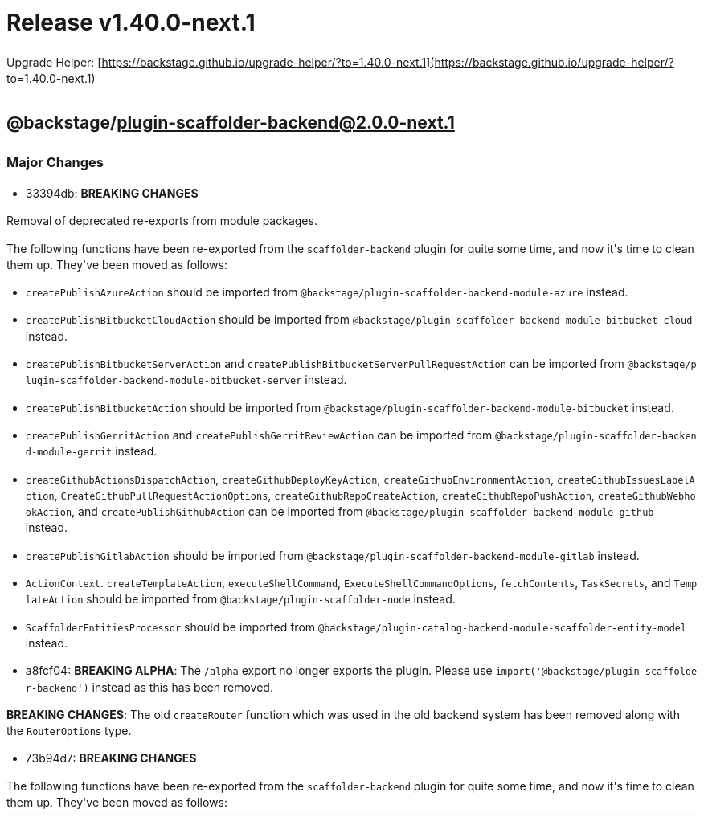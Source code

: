 # Release v1.40.0-next.1

Upgrade Helper: [https://backstage.github.io/upgrade-helper/?to=1.40.0-next.1](https://backstage.github.io/upgrade-helper/?to=1.40.0-next.1)

## @backstage/plugin-scaffolder-backend@2.0.0-next.1

### Major Changes

- 33394db: **BREAKING CHANGES**

 Removal of deprecated re-exports from module packages.

 The following functions have been re-exported from the `scaffolder-backend` plugin for quite some time, and now it's time to clean them up. They've been moved as follows:

 - `createPublishAzureAction` should be imported from `@backstage/plugin-scaffolder-backend-module-azure` instead.

 - `createPublishBitbucketCloudAction` should be imported from `@backstage/plugin-scaffolder-backend-module-bitbucket-cloud` instead.

 - `createPublishBitbucketServerAction` and `createPublishBitbucketServerPullRequestAction` can be imported from `@backstage/plugin-scaffolder-backend-module-bitbucket-server` instead.

 - `createPublishBitbucketAction` should be imported from `@backstage/plugin-scaffolder-backend-module-bitbucket` instead.

 - `createPublishGerritAction` and `createPublishGerritReviewAction` can be imported from `@backstage/plugin-scaffolder-backend-module-gerrit` instead.

 - `createGithubActionsDispatchAction`, `createGithubDeployKeyAction`, `createGithubEnvironmentAction`, `createGithubIssuesLabelAction`, `CreateGithubPullRequestActionOptions`, `createGithubRepoCreateAction`, `createGithubRepoPushAction`, `createGithubWebhookAction`, and `createPublishGithubAction` can be imported from `@backstage/plugin-scaffolder-backend-module-github` instead.

 - `createPublishGitlabAction` should be imported from `@backstage/plugin-scaffolder-backend-module-gitlab` instead.

 - `ActionContext`. `createTemplateAction`, `executeShellCommand`, `ExecuteShellCommandOptions`, `fetchContents`, `TaskSecrets`, and `TemplateAction` should be imported from `@backstage/plugin-scaffolder-node` instead.

 - `ScaffolderEntitiesProcessor` should be imported from `@backstage/plugin-catalog-backend-module-scaffolder-entity-model` instead.

- a8fcf04: **BREAKING ALPHA**: The `/alpha` export no longer exports the plugin. Please use `import('@backstage/plugin-scaffolder-backend')` instead as this has been removed.

 **BREAKING CHANGES**: The old `createRouter` function which was used in the old backend system has been removed along with the `RouterOptions` type.

- 73b94d7: **BREAKING CHANGES**

 The following functions have been re-exported from the `scaffolder-backend` plugin for quite some time, and now it's time to clean them up. They've been moved as follows:

